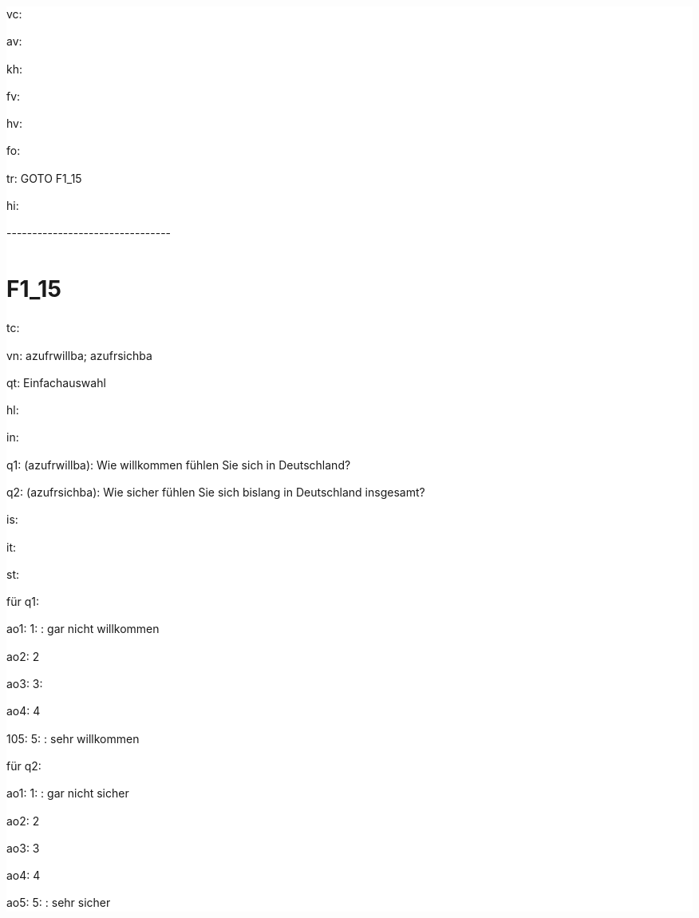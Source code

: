 vc:

av:

kh:

fv:

hv:

fo:

tr: GOTO F1_15

hi:

\--------------------------------

F1_15
=====

tc:

vn: azufrwillba; azufrsichba

qt: Einfachauswahl

hl:

in:

q1: (azufrwillba): Wie willkommen fühlen Sie sich in Deutschland?

q2: (azufrsichba): Wie sicher fühlen Sie sich bislang in Deutschland insgesamt?

is:

it:

st:

für q1:

ao1: 1: : gar nicht willkommen

ao2: 2

ao3: 3:

ao4: 4

105: 5: : sehr willkommen

für q2:

ao1: 1: : gar nicht sicher

ao2: 2

ao3: 3

ao4: 4

ao5: 5: : sehr sicher
